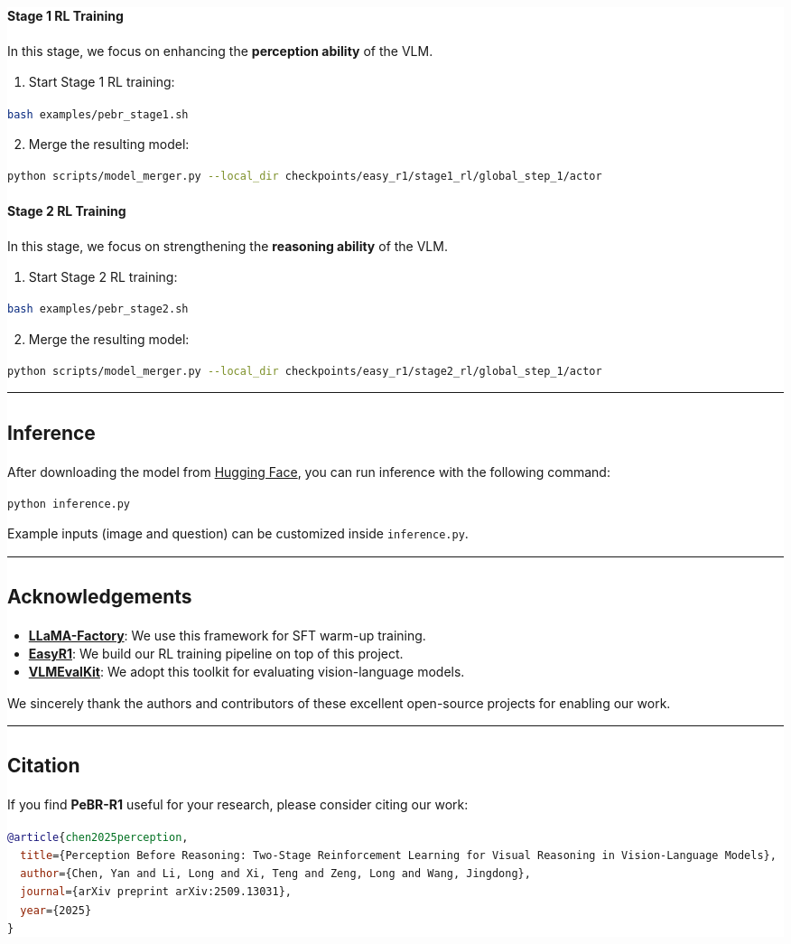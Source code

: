 #### Stage 1 RL Training
In this stage, we focus on enhancing the **perception ability** of the VLM. 
1. Start Stage 1 RL training:
```bash
bash examples/pebr_stage1.sh
```

2. Merge the resulting model:
```bash
python scripts/model_merger.py --local_dir checkpoints/easy_r1/stage1_rl/global_step_1/actor
```

#### Stage 2 RL Training
In this stage, we focus on strengthening the **reasoning ability** of the VLM.
1. Start Stage 2 RL training:
```bash
bash examples/pebr_stage2.sh
```
2. Merge the resulting model:
```bash
python scripts/model_merger.py --local_dir checkpoints/easy_r1/stage2_rl/global_step_1/actor
```

---
## Inference
After downloading the model from [Hugging Face](https://huggingface.co/cythu/PeBR_R1),  you can run inference with the following command:
```bash
python inference.py
```
Example inputs (image and question) can be customized inside `inference.py`.

---
## Acknowledgements

- **[LLaMA-Factory](https://github.com/hiyouga/LLaMA-Factory)**: We use this framework for SFT warm-up training.  
- **[EasyR1](https://github.com/hiyouga/EasyR1)**: We build our RL training pipeline on top of this project.  
- **[VLMEvalKit](https://github.com/open-compass/VLMEvalKit)**: We adopt this toolkit for evaluating vision-language models.  

We sincerely thank the authors and contributors of these excellent open-source projects for enabling our work.

---
## Citation
If you find **PeBR-R1** useful for your research, please consider citing our work:  

```bibtex
@article{chen2025perception,
  title={Perception Before Reasoning: Two-Stage Reinforcement Learning for Visual Reasoning in Vision-Language Models},
  author={Chen, Yan and Li, Long and Xi, Teng and Zeng, Long and Wang, Jingdong},
  journal={arXiv preprint arXiv:2509.13031},
  year={2025}
}
